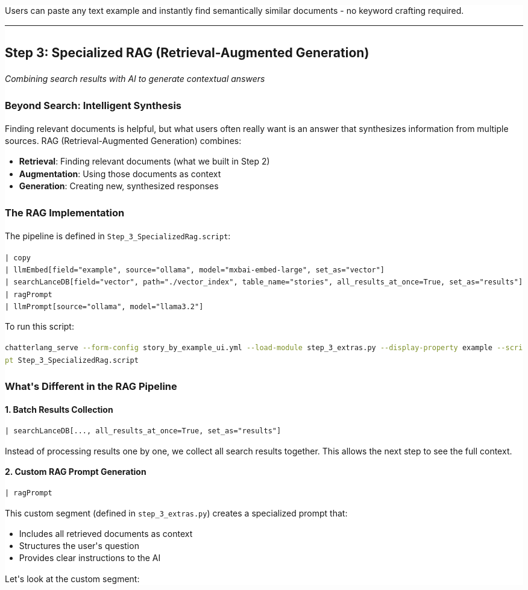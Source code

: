 Users can paste any text example and instantly find semantically similar documents - no keyword crafting required.

---

## Step 3: Specialized RAG (Retrieval-Augmented Generation)
*Combining search results with AI to generate contextual answers*

### Beyond Search: Intelligent Synthesis

Finding relevant documents is helpful, but what users often really want is an answer that synthesizes information from multiple sources. RAG (Retrieval-Augmented Generation) combines:
- **Retrieval**: Finding relevant documents (what we built in Step 2)
- **Augmentation**: Using those documents as context
- **Generation**: Creating new, synthesized responses

### The RAG Implementation

The pipeline is defined in `Step_3_SpecializedRag.script`:

```
| copy
| llmEmbed[field="example", source="ollama", model="mxbai-embed-large", set_as="vector"]
| searchLanceDB[field="vector", path="./vector_index", table_name="stories", all_results_at_once=True, set_as="results"]
| ragPrompt
| llmPrompt[source="ollama", model="llama3.2"]
```

To run this script:

```bash
chatterlang_serve --form-config story_by_example_ui.yml --load-module step_3_extras.py --display-property example --script Step_3_SpecializedRag.script
```

### What's Different in the RAG Pipeline

**1. Batch Results Collection**
```
| searchLanceDB[..., all_results_at_once=True, set_as="results"]
```
Instead of processing results one by one, we collect all search results together. This allows the next step to see the full context.

**2. Custom RAG Prompt Generation**
```
| ragPrompt
```
This custom segment (defined in `step_3_extras.py`) creates a specialized prompt that:
- Includes all retrieved documents as context
- Structures the user's question
- Provides clear instructions to the AI

Let's look at the custom segment:
